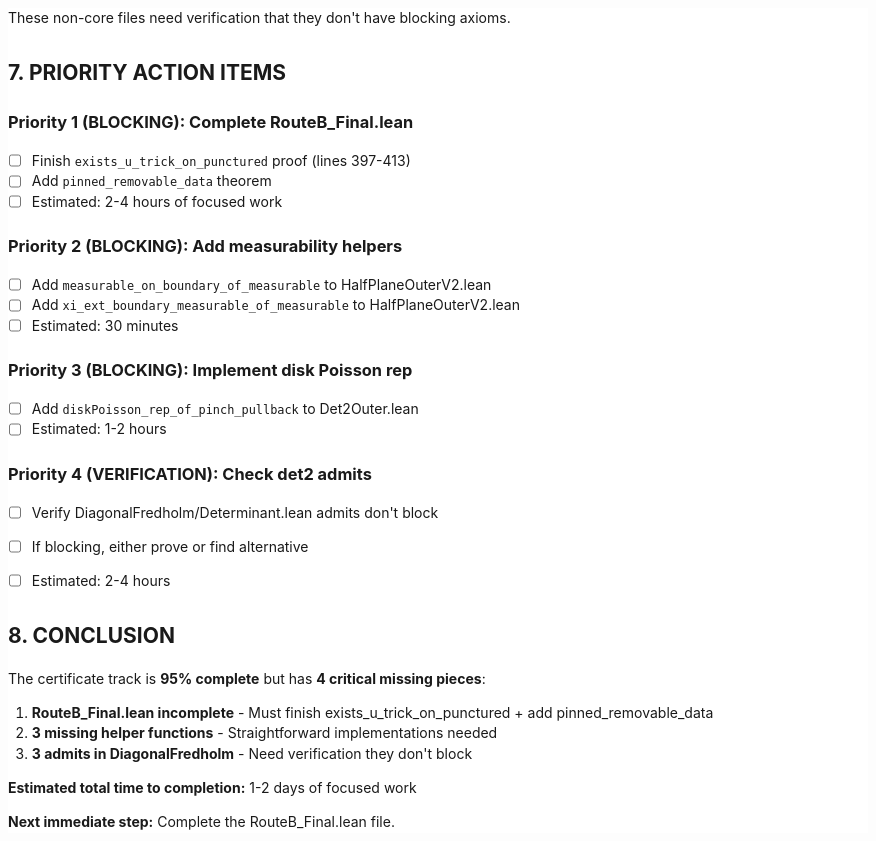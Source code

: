 These non-core files need verification that they don't have blocking axioms.


## 7. PRIORITY ACTION ITEMS

### Priority 1 (BLOCKING): Complete RouteB_Final.lean
- [ ] Finish `exists_u_trick_on_punctured` proof (lines 397-413)
- [ ] Add `pinned_removable_data` theorem
- [ ] Estimated: 2-4 hours of focused work

### Priority 2 (BLOCKING): Add measurability helpers
- [ ] Add `measurable_on_boundary_of_measurable` to HalfPlaneOuterV2.lean
- [ ] Add `xi_ext_boundary_measurable_of_measurable` to HalfPlaneOuterV2.lean
- [ ] Estimated: 30 minutes

### Priority 3 (BLOCKING): Implement disk Poisson rep
- [ ] Add `diskPoisson_rep_of_pinch_pullback` to Det2Outer.lean
- [ ] Estimated: 1-2 hours

### Priority 4 (VERIFICATION): Check det2 admits
- [ ] Verify DiagonalFredholm/Determinant.lean admits don't block
- [ ] If blocking, either prove or find alternative
- [ ] Estimated: 2-4 hours


## 8. CONCLUSION

The certificate track is **95% complete** but has **4 critical missing pieces**:

1. **RouteB_Final.lean incomplete** - Must finish exists_u_trick_on_punctured + add pinned_removable_data
2. **3 missing helper functions** - Straightforward implementations needed
3. **3 admits in DiagonalFredholm** - Need verification they don't block

**Estimated total time to completion:** 1-2 days of focused work

**Next immediate step:** Complete the RouteB_Final.lean file.

